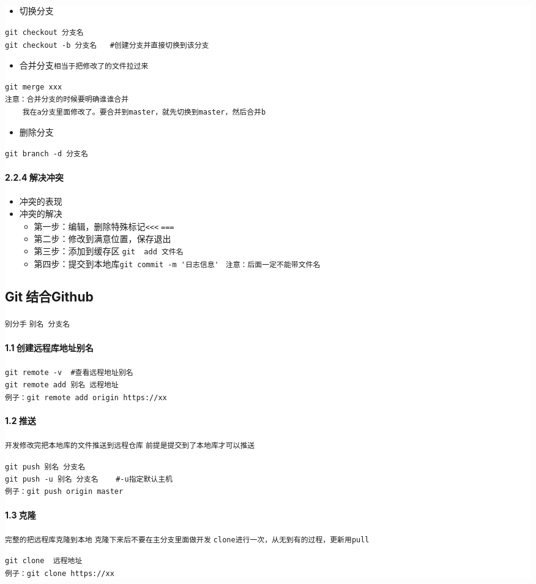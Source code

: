 - 切换分支

~~~
git checkout 分支名
git checkout -b 分支名   #创建分支并直接切换到该分支
~~~

- 合并分支`相当于把修改了的文件拉过来`

~~~
git merge xxx
注意：合并分支的时候要明确谁谁合并
	我在a分支里面修改了。要合并到master，就先切换到master，然后合并b
~~~

- 删除分支

~~~
git branch -d 分支名
~~~



#### 2.2.4 解决冲突

- 冲突的表现
- 冲突的解决
  - 第一步：编辑，删除特殊标记`<<<` `===`
  - 第二步：修改到满意位置，保存退出
  - 第三步：添加到缓存区  `git  add 文件名`
  - 第四步：提交到本地库`git commit -m '日志信息' `  `注意：后面一定不能带文件名`

## Git 结合Github

`别分手`  `别名 分支名`

#### 1.1 创建远程库地址别名

~~~
git remote -v  #查看远程地址别名
git remote add 别名 远程地址 
例子：git remote add origin https://xx
~~~

#### 1.2 推送

`开发修改完把本地库的文件推送到远程仓库` `前提是提交到了本地库才可以推送`

~~~
git push 别名 分支名
git push -u 别名 分支名    #-u指定默认主机
例子：git push origin master
~~~

#### 1.3 克隆

`完整的把远程库克隆到本地`  `克隆下来后不要在主分支里面做开发` `clone进行一次，从无到有的过程，更新用pull`

~~~
git clone  远程地址
例子：git clone https://xx
~~~

